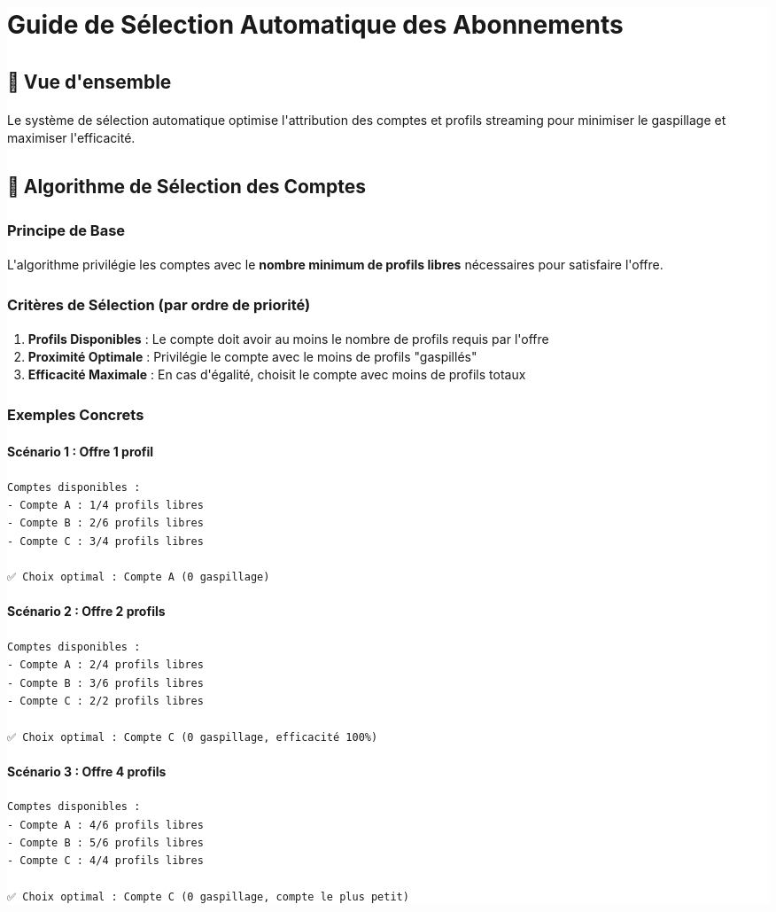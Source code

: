# Guide de Sélection Automatique des Abonnements

## 🎯 Vue d'ensemble

Le système de sélection automatique optimise l'attribution des comptes et profils streaming pour minimiser le gaspillage et maximiser l'efficacité.

## 🧠 Algorithme de Sélection des Comptes

### Principe de Base
L'algorithme privilégie les comptes avec le **nombre minimum de profils libres** nécessaires pour satisfaire l'offre.

### Critères de Sélection (par ordre de priorité)

1. **Profils Disponibles** : Le compte doit avoir au moins le nombre de profils requis par l'offre
2. **Proximité Optimale** : Privilégie le compte avec le moins de profils "gaspillés"
3. **Efficacité Maximale** : En cas d'égalité, choisit le compte avec moins de profils totaux

### Exemples Concrets

#### Scénario 1 : Offre 1 profil
```
Comptes disponibles :
- Compte A : 1/4 profils libres
- Compte B : 2/6 profils libres  
- Compte C : 3/4 profils libres

✅ Choix optimal : Compte A (0 gaspillage)
```

#### Scénario 2 : Offre 2 profils
```
Comptes disponibles :
- Compte A : 2/4 profils libres
- Compte B : 3/6 profils libres
- Compte C : 2/2 profils libres

✅ Choix optimal : Compte C (0 gaspillage, efficacité 100%)
```

#### Scénario 3 : Offre 4 profils  
```
Comptes disponibles :
- Compte A : 4/6 profils libres
- Compte B : 5/6 profils libres
- Compte C : 4/4 profils libres

✅ Choix optimal : Compte C (0 gaspillage, compte le plus petit)
```
